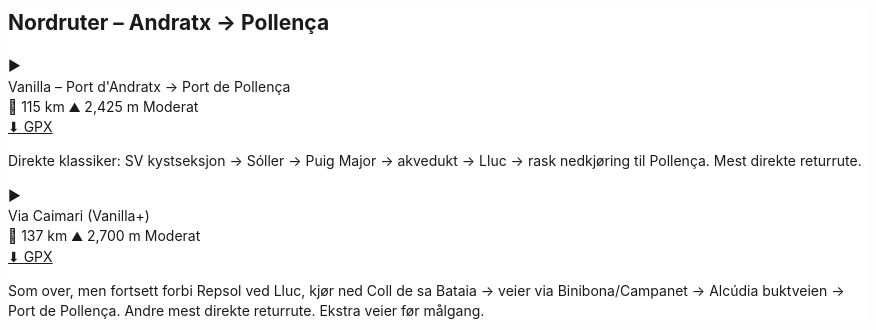
<div class="routes-2col-wrapper">


<div class="routes-column">

<div class="route-section">
<h2 id="north-routes" class="route-direction-header">Nordruter – Andratx → Pollença</h2>
</div>

<div class="route-accordion">
  
  <div class="route-item" id="route-north-1">
    <div class="route-header" onclick="toggleRoute('north-1')">
      <div class="route-title-section">
        <span class="route-icon">▶</span>
        <div>
          <div class="route-title">Vanilla – Port d'Andratx → Port de Pollença</div>
          <div class="route-stats-inline">
            <span>📏 115 km</span>
            <span>⛰️ 2,425 m</span>
            <span class="difficulty-badge difficulty-moderate">Moderat</span>
          </div>
        </div>
      </div>
      <div class="route-actions">
        <a href="/routes/portandratx-pollenca-vanilla.gpx" download class="gpx-download" onclick="event.stopPropagation()">⬇ GPX</a>
      </div>
    </div>
    <div class="route-content">
      <div class="route-content-inner">
        <p class="route-description">Direkte klassiker: SV kystseksjon → Sóller → Puig Major → akvedukt → Lluc → rask nedkjøring til Pollença. Mest direkte returrute.</p>
        <div id="map-north-1" class="route-map"></div>
        <div class="elevation-profile">
          <canvas id="chart-north-1"></canvas>
        </div>
      </div>
    </div>
  </div>

  
  <div class="route-item" id="route-north-2">
    <div class="route-header" onclick="toggleRoute('north-2')">
      <div class="route-title-section">
        <span class="route-icon">▶</span>
        <div>
          <div class="route-title">Via Caimari (Vanilla+)</div>
          <div class="route-stats-inline">
            <span>📏 137 km</span>
            <span>⛰️ 2,700 m</span>
            <span class="difficulty-badge difficulty-moderate">Moderat</span>
          </div>
        </div>
      </div>
      <div class="route-actions">
        <a href="/routes/portandratx-pollenca-via-caimari.gpx" download class="gpx-download" onclick="event.stopPropagation()">⬇ GPX</a>
      </div>
    </div>
    <div class="route-content">
      <div class="route-content-inner">
        <p class="route-description">Som over, men fortsett forbi Repsol ved Lluc, kjør ned Coll de sa Bataia → veier via Binibona/Campanet → Alcúdia buktveien → Port de Pollença. Andre mest direkte returrute. Ekstra veier før målgang.</p>
        <div id="map-north-2" class="route-map"></div>